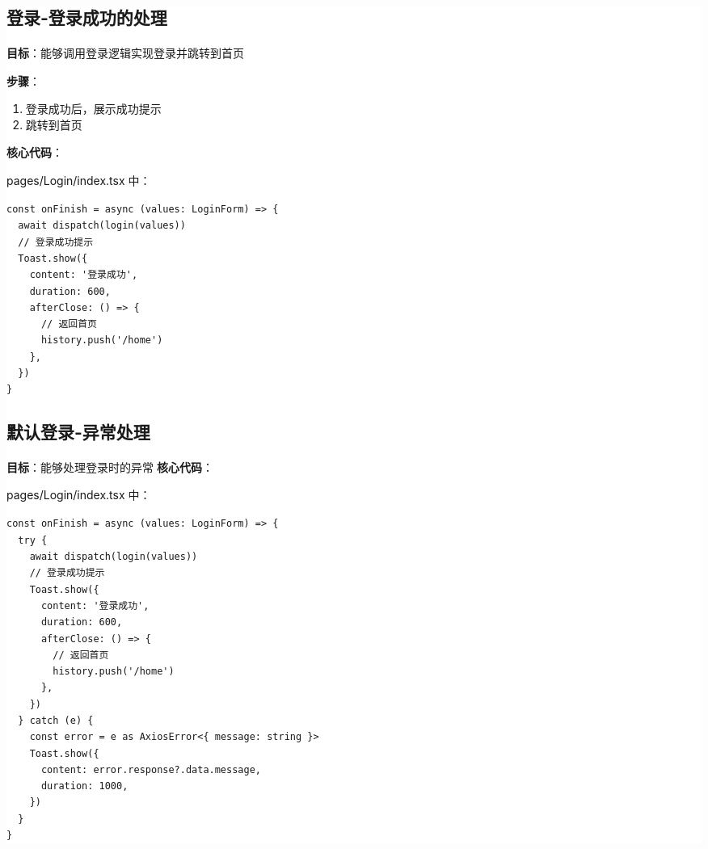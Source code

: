 

## 登录-登录成功的处理

**目标**：能够调用登录逻辑实现登录并跳转到首页

**步骤**：

1. 登录成功后，展示成功提示
2. 跳转到首页

**核心代码**：

pages/Login/index.tsx 中：

```tsx
const onFinish = async (values: LoginForm) => {
  await dispatch(login(values))
  // 登录成功提示
  Toast.show({
    content: '登录成功',
    duration: 600,
    afterClose: () => {
      // 返回首页
      history.push('/home')
    },
  })
}
```

## 默认登录-异常处理

**目标**：能够处理登录时的异常
**核心代码**：

pages/Login/index.tsx 中：

```tsx
const onFinish = async (values: LoginForm) => {
  try {
    await dispatch(login(values))
    // 登录成功提示
    Toast.show({
      content: '登录成功',
      duration: 600,
      afterClose: () => {
        // 返回首页
        history.push('/home')
      },
    })
  } catch (e) {
    const error = e as AxiosError<{ message: string }>
    Toast.show({
      content: error.response?.data.message,
      duration: 1000,
    })
  }
}
```
